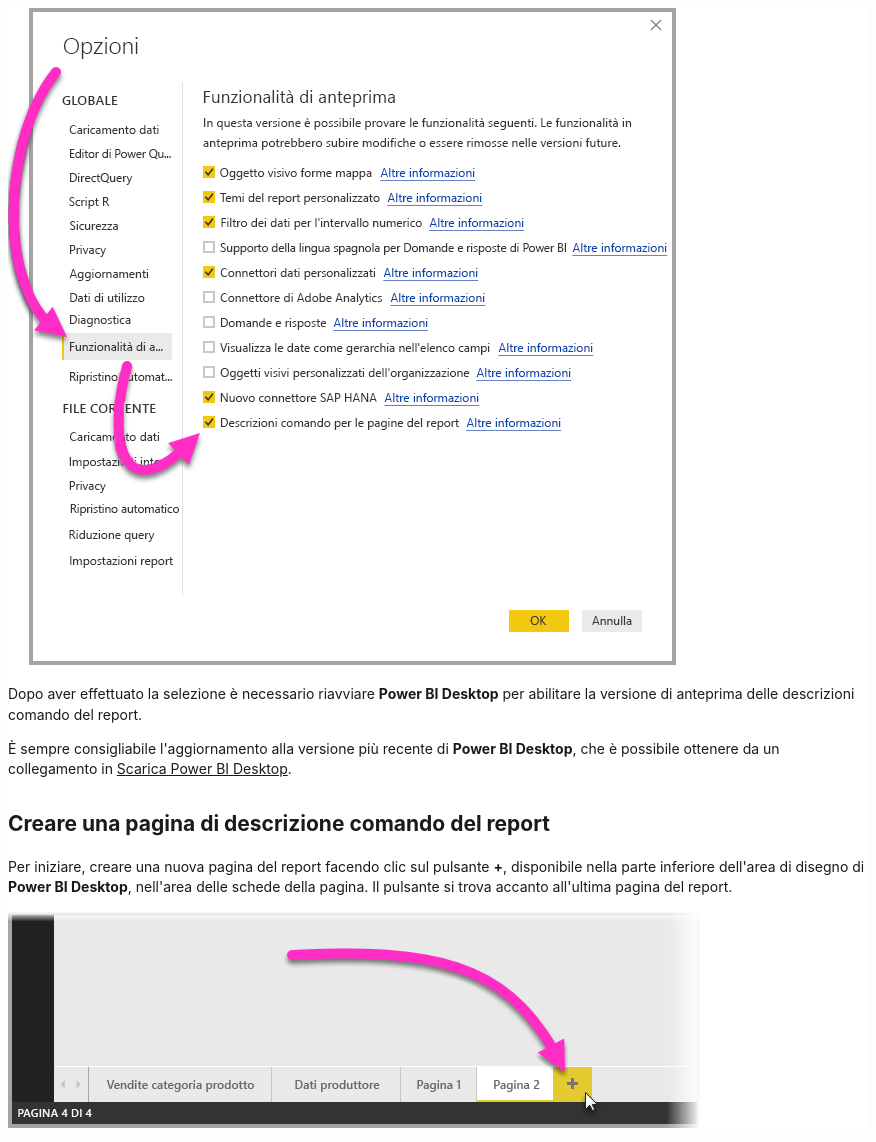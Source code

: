 ![Abilitare la funzionalità di anteprima delle descrizioni comando del report](media/desktop-tooltips/desktop-tooltips_01.png)

Dopo aver effettuato la selezione è necessario riavviare **Power BI Desktop** per abilitare la versione di anteprima delle descrizioni comando del report.

È sempre consigliabile l'aggiornamento alla versione più recente di **Power BI Desktop**, che è possibile ottenere da un collegamento in [Scarica Power BI Desktop](desktop-get-the-desktop.md). 

## <a name="create-a-report-tooltip-page"></a>Creare una pagina di descrizione comando del report
Per iniziare, creare una nuova pagina del report facendo clic sul pulsante **+**, disponibile nella parte inferiore dell'area di disegno di **Power BI Desktop**, nell'area delle schede della pagina. Il pulsante si trova accanto all'ultima pagina del report. 

![Creare una nuova pagina del report per la descrizione comando](media/desktop-tooltips/desktop-tooltips_02.png)
